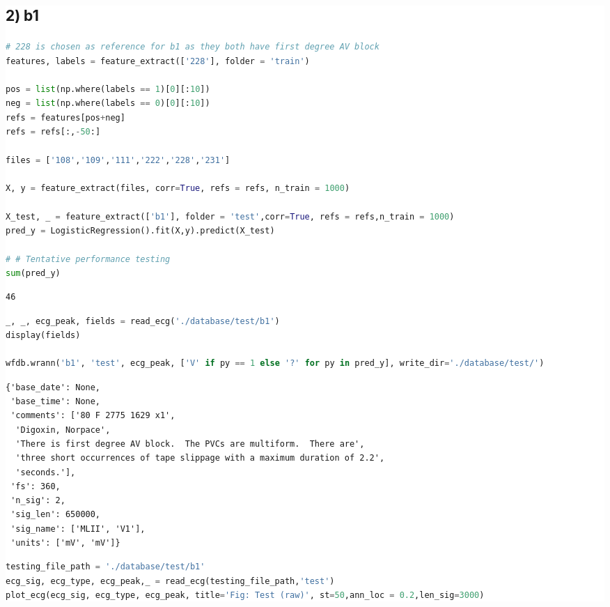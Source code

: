 
## 2) b1


```python
# 228 is chosen as reference for b1 as they both have first degree AV block
features, labels = feature_extract(['228'], folder = 'train')

pos = list(np.where(labels == 1)[0][:10])
neg = list(np.where(labels == 0)[0][:10])
refs = features[pos+neg] 
refs = refs[:,-50:]

files = ['108','109','111','222','228','231'] 

X, y = feature_extract(files, corr=True, refs = refs, n_train = 1000)

X_test, _ = feature_extract(['b1'], folder = 'test',corr=True, refs = refs,n_train = 1000)
pred_y = LogisticRegression().fit(X,y).predict(X_test)

# # Tentative performance testing
sum(pred_y)
```




    46




```python
_, _, ecg_peak, fields = read_ecg('./database/test/b1')
display(fields)

wfdb.wrann('b1', 'test', ecg_peak, ['V' if py == 1 else '?' for py in pred_y], write_dir='./database/test/')
```


    {'base_date': None,
     'base_time': None,
     'comments': ['80 F 2775 1629 x1',
      'Digoxin, Norpace',
      'There is first degree AV block.  The PVCs are multiform.  There are',
      'three short occurrences of tape slippage with a maximum duration of 2.2',
      'seconds.'],
     'fs': 360,
     'n_sig': 2,
     'sig_len': 650000,
     'sig_name': ['MLII', 'V1'],
     'units': ['mV', 'mV']}



```python
testing_file_path = './database/test/b1'
ecg_sig, ecg_type, ecg_peak,_ = read_ecg(testing_file_path,'test')
plot_ecg(ecg_sig, ecg_type, ecg_peak, title='Fig: Test (raw)', st=50,ann_loc = 0.2,len_sig=3000)
```
